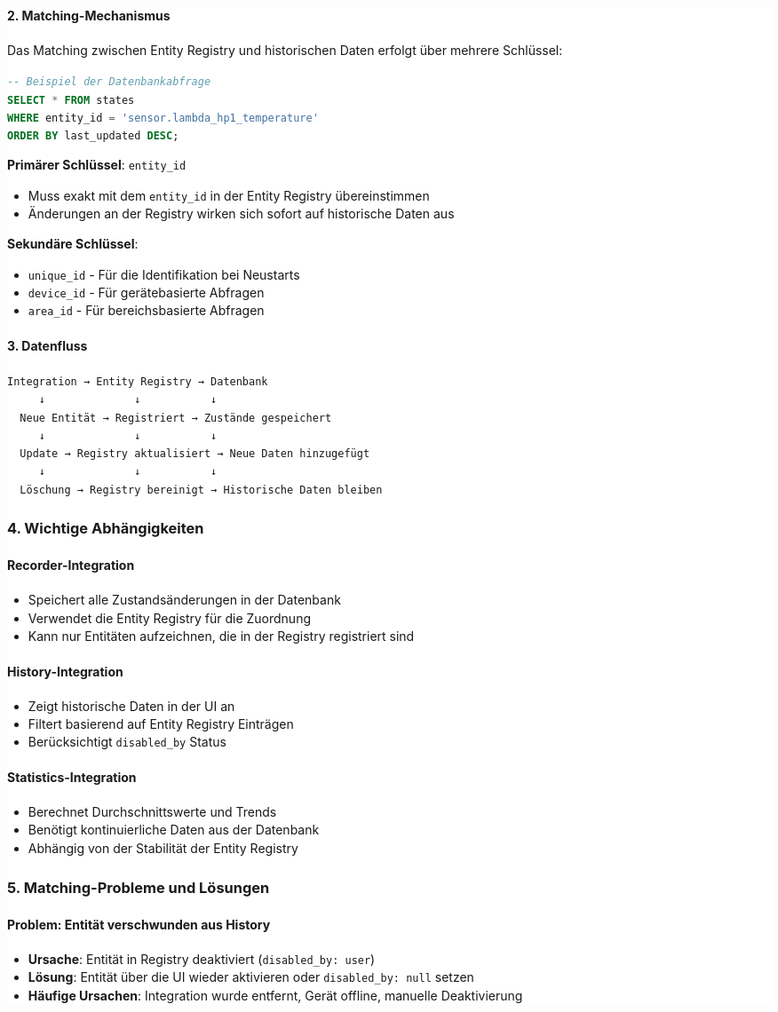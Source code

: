#### 2. **Matching-Mechanismus**

Das Matching zwischen Entity Registry und historischen Daten erfolgt über mehrere Schlüssel:

```sql
-- Beispiel der Datenbankabfrage
SELECT * FROM states 
WHERE entity_id = 'sensor.lambda_hp1_temperature' 
ORDER BY last_updated DESC;
```

**Primärer Schlüssel**: `entity_id`
- Muss exakt mit dem `entity_id` in der Entity Registry übereinstimmen
- Änderungen an der Registry wirken sich sofort auf historische Daten aus

**Sekundäre Schlüssel**:
- `unique_id` - Für die Identifikation bei Neustarts
- `device_id` - Für gerätebasierte Abfragen
- `area_id` - Für bereichsbasierte Abfragen

#### 3. **Datenfluss**

```
Integration → Entity Registry → Datenbank
     ↓              ↓           ↓
  Neue Entität → Registriert → Zustände gespeichert
     ↓              ↓           ↓
  Update → Registry aktualisiert → Neue Daten hinzugefügt
     ↓              ↓           ↓
  Löschung → Registry bereinigt → Historische Daten bleiben
```

### 4. **Wichtige Abhängigkeiten**

#### **Recorder-Integration**
- Speichert alle Zustandsänderungen in der Datenbank
- Verwendet die Entity Registry für die Zuordnung
- Kann nur Entitäten aufzeichnen, die in der Registry registriert sind

#### **History-Integration**
- Zeigt historische Daten in der UI an
- Filtert basierend auf Entity Registry Einträgen
- Berücksichtigt `disabled_by` Status

#### **Statistics-Integration**
- Berechnet Durchschnittswerte und Trends
- Benötigt kontinuierliche Daten aus der Datenbank
- Abhängig von der Stabilität der Entity Registry

### 5. **Matching-Probleme und Lösungen**

#### **Problem: Entität verschwunden aus History**
- **Ursache**: Entität in Registry deaktiviert (`disabled_by: user`)
- **Lösung**: Entität über die UI wieder aktivieren oder `disabled_by: null` setzen
- **Häufige Ursachen**: Integration wurde entfernt, Gerät offline, manuelle Deaktivierung
